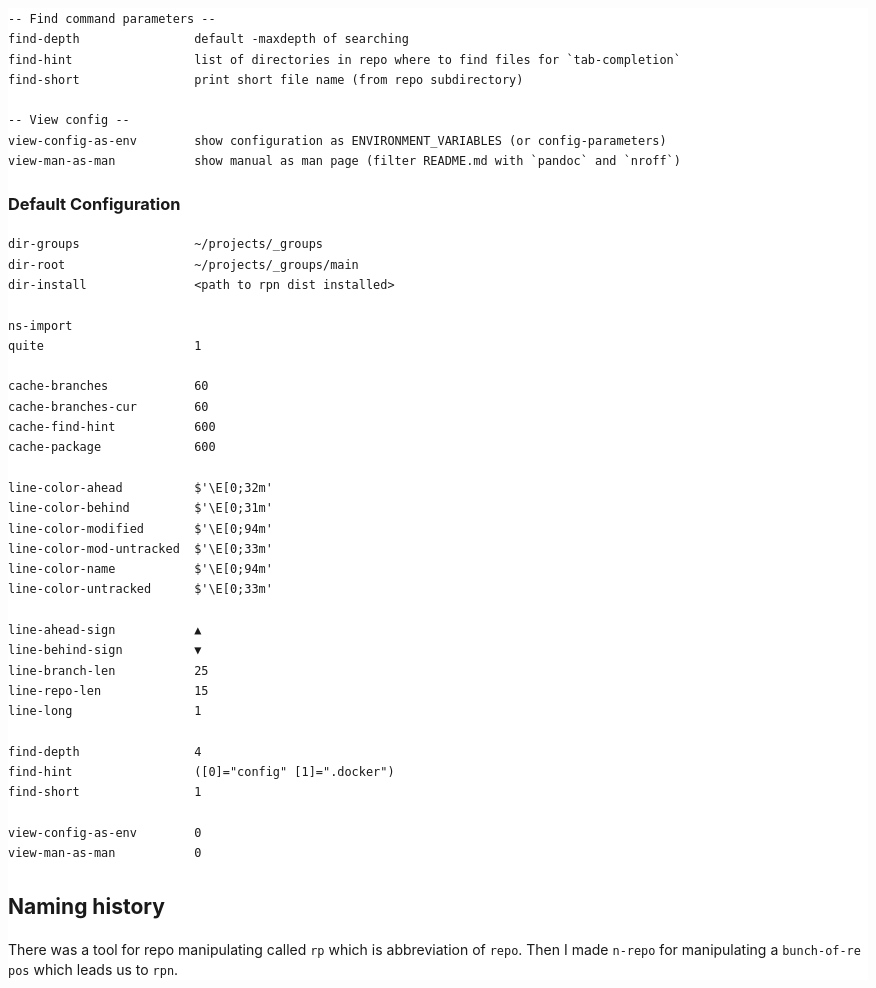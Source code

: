 ```
-- Find command parameters --
find-depth                default -maxdepth of searching
find-hint                 list of directories in repo where to find files for `tab-completion`
find-short                print short file name (from repo subdirectory)

-- View config --
view-config-as-env        show configuration as ENVIRONMENT_VARIABLES (or config-parameters)
view-man-as-man           show manual as man page (filter README.md with `pandoc` and `nroff`)
```

### Default Configuration

```
dir-groups                ~/projects/_groups
dir-root                  ~/projects/_groups/main
dir-install               <path to rpn dist installed>

ns-import
quite                     1

cache-branches            60
cache-branches-cur        60
cache-find-hint           600
cache-package             600

line-color-ahead          $'\E[0;32m'
line-color-behind         $'\E[0;31m'
line-color-modified       $'\E[0;94m'
line-color-mod-untracked  $'\E[0;33m'
line-color-name           $'\E[0;94m'
line-color-untracked      $'\E[0;33m'

line-ahead-sign           ▲
line-behind-sign          ▼
line-branch-len           25
line-repo-len             15
line-long                 1

find-depth                4
find-hint                 ([0]="config" [1]=".docker")
find-short                1

view-config-as-env        0
view-man-as-man           0
```

## Naming history

There was a tool for repo manipulating called `rp` which is abbreviation of `repo`.
Then I made `n-repo` for manipulating a `bunch-of-repos` which leads us to `rpn`.

